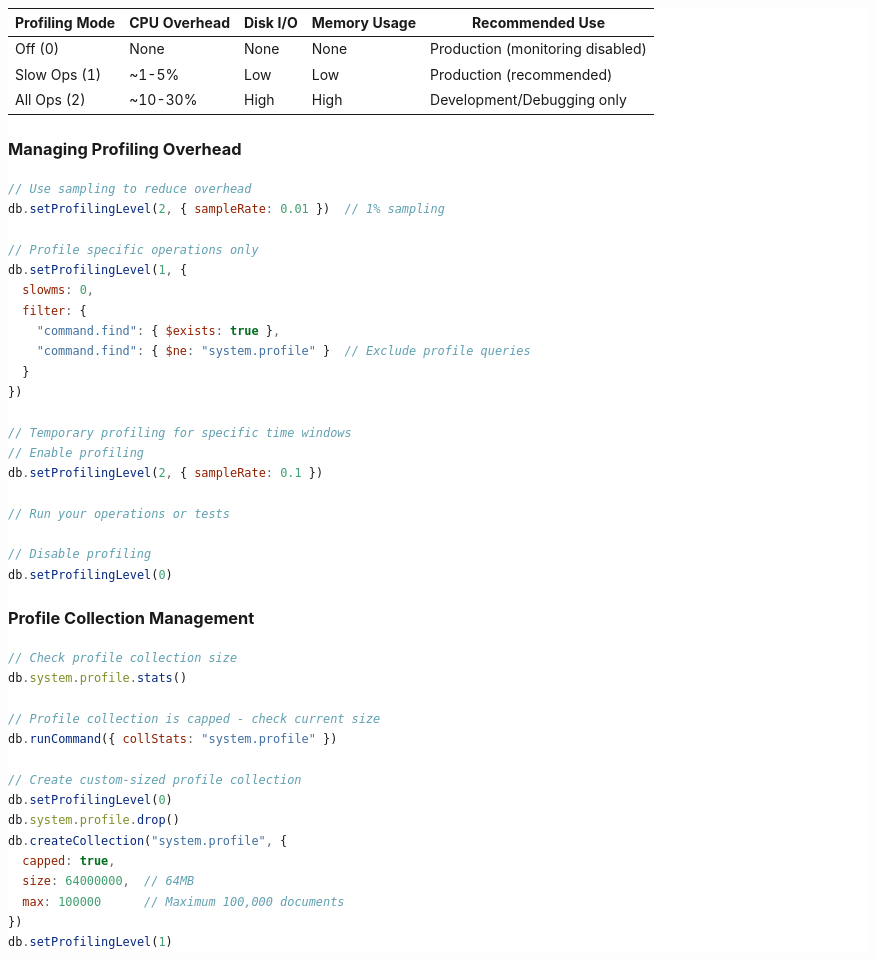 | Profiling Mode | CPU Overhead | Disk I/O | Memory Usage | Recommended Use |
|----------------|--------------|----------|--------------|-----------------|
| Off (0) | None | None | None | Production (monitoring disabled) |
| Slow Ops (1) | ~1-5% | Low | Low | Production (recommended) |
| All Ops (2) | ~10-30% | High | High | Development/Debugging only |

### Managing Profiling Overhead

```javascript
// Use sampling to reduce overhead
db.setProfilingLevel(2, { sampleRate: 0.01 })  // 1% sampling

// Profile specific operations only
db.setProfilingLevel(1, {
  slowms: 0,
  filter: {
    "command.find": { $exists: true },
    "command.find": { $ne: "system.profile" }  // Exclude profile queries
  }
})

// Temporary profiling for specific time windows
// Enable profiling
db.setProfilingLevel(2, { sampleRate: 0.1 })

// Run your operations or tests

// Disable profiling
db.setProfilingLevel(0)
```

### Profile Collection Management

```javascript
// Check profile collection size
db.system.profile.stats()

// Profile collection is capped - check current size
db.runCommand({ collStats: "system.profile" })

// Create custom-sized profile collection
db.setProfilingLevel(0)
db.system.profile.drop()
db.createCollection("system.profile", {
  capped: true,
  size: 64000000,  // 64MB
  max: 100000      // Maximum 100,000 documents
})
db.setProfilingLevel(1)
```
